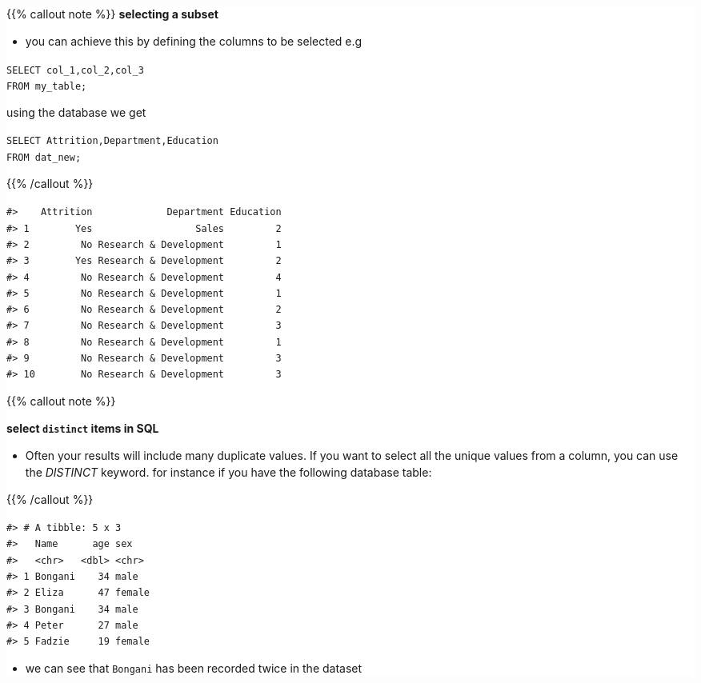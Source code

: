 {{% callout note %}}
**selecting a subset**

+ you can achieve this by defining the columns to be selected e.g


```r
SELECT col_1,col_2,col_3 
FROM my_table;
```

using the database we get


```r
SELECT Attrition,Department,Education 
FROM dat_new;
```
 
{{% /callout %}}


```
#>    Attrition             Department Education
#> 1        Yes                  Sales         2
#> 2         No Research & Development         1
#> 3        Yes Research & Development         2
#> 4         No Research & Development         4
#> 5         No Research & Development         1
#> 6         No Research & Development         2
#> 7         No Research & Development         3
#> 8         No Research & Development         1
#> 9         No Research & Development         3
#> 10        No Research & Development         3
```


{{% callout note %}}

**select `distinct` items in SQL**

+ Often your results will include many duplicate values. If you want to select all the unique values from a column, you can use the *DISTINCT* keyword. for instance if you have the following database table:

{{% /callout %}}


```
#> # A tibble: 5 x 3
#>   Name      age sex   
#>   <chr>   <dbl> <chr> 
#> 1 Bongani    34 male  
#> 2 Eliza      47 female
#> 3 Bongani    34 male  
#> 4 Peter      27 male  
#> 5 Fadzie     19 female
```
+ we can see that `Bongani` has been recorded twice in the dataset
